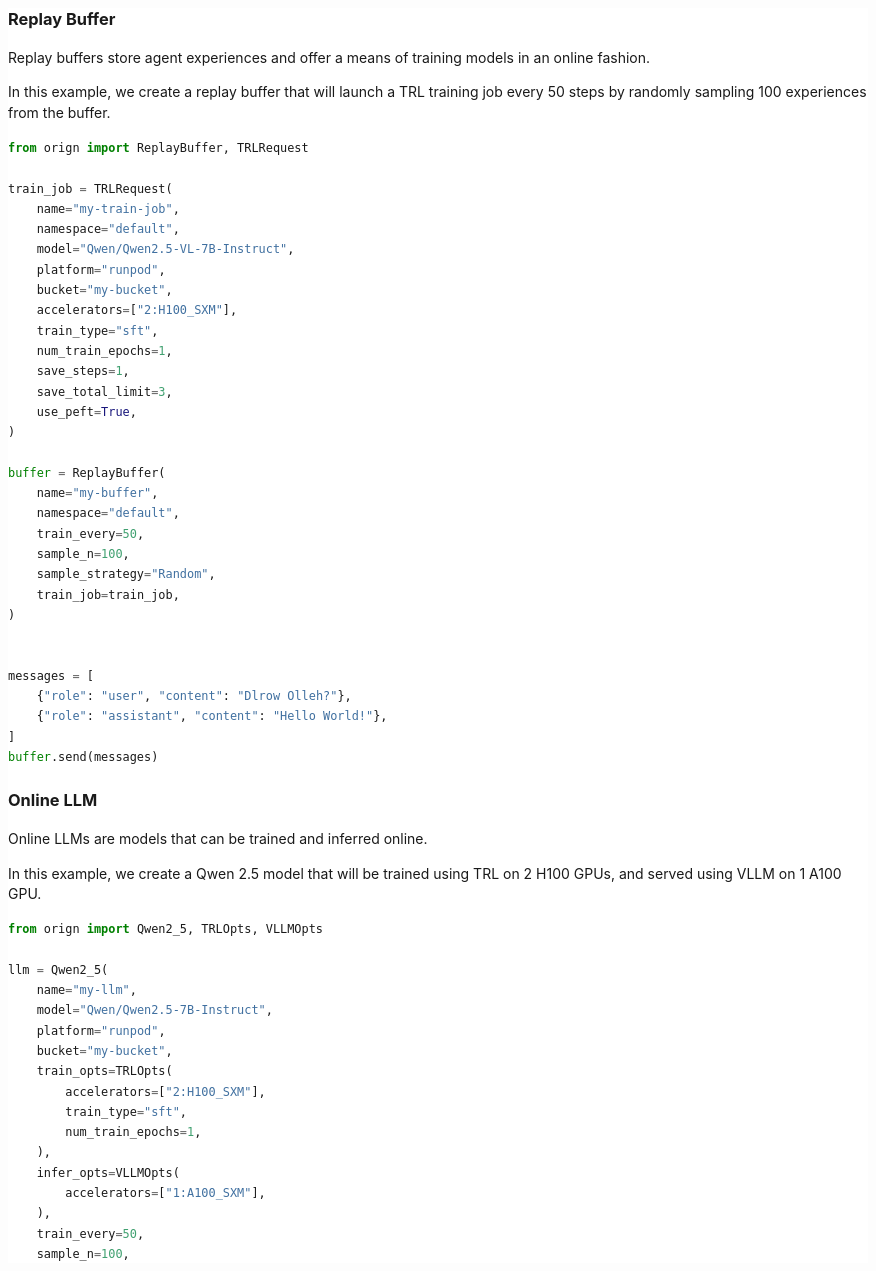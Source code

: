 ### Replay Buffer

Replay buffers store agent experiences and offer a means of training models in an online fashion.

In this example, we create a replay buffer that will launch a TRL training job every 50 steps by randomly sampling 100 experiences from the buffer.

```python
from orign import ReplayBuffer, TRLRequest

train_job = TRLRequest(
    name="my-train-job",
    namespace="default",
    model="Qwen/Qwen2.5-VL-7B-Instruct",
    platform="runpod",
    bucket="my-bucket",
    accelerators=["2:H100_SXM"],
    train_type="sft",
    num_train_epochs=1,
    save_steps=1,
    save_total_limit=3,
    use_peft=True,
)

buffer = ReplayBuffer(
    name="my-buffer",
    namespace="default",
    train_every=50,
    sample_n=100,
    sample_strategy="Random",
    train_job=train_job,
)


messages = [
    {"role": "user", "content": "Dlrow Olleh?"},
    {"role": "assistant", "content": "Hello World!"},
]
buffer.send(messages)
```

### Online LLM

Online LLMs are models that can be trained and inferred online.

In this example, we create a Qwen 2.5 model that will be trained using TRL on 2 H100 GPUs, and served using VLLM on 1 A100 GPU.

```python
from orign import Qwen2_5, TRLOpts, VLLMOpts

llm = Qwen2_5(
    name="my-llm",
    model="Qwen/Qwen2.5-7B-Instruct",
    platform="runpod",
    bucket="my-bucket",
    train_opts=TRLOpts(
        accelerators=["2:H100_SXM"],
        train_type="sft",
        num_train_epochs=1,
    ),
    infer_opts=VLLMOpts(
        accelerators=["1:A100_SXM"],
    ),
    train_every=50,
    sample_n=100,
```